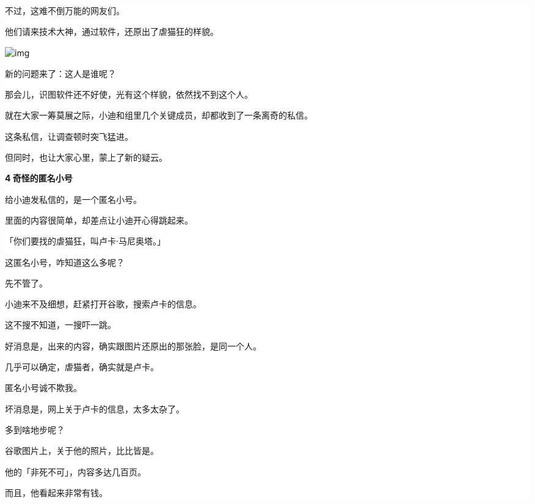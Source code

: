 
不过，这难不倒万能的网友们。


他们请来技术大神，通过软件，还原出了虐猫狂的样貌。


![img](https://picx.zhimg.com/v2-0b05838547e375639ba4ab92bbbf7065.webp)

新的问题来了：这人是谁呢？


那会儿，识图软件还不好使，光有这个样貌，依然找不到这个人。


就在大家一筹莫展之际，小迪和组里几个关键成员，却都收到了一条离奇的私信。


这条私信，让调查顿时突飞猛进。


但同时，也让大家心里，蒙上了新的疑云。


**4 奇怪的匿名小号**


给小迪发私信的，是一个匿名小号。


里面的内容很简单，却差点让小迪开心得跳起来。


「你们要找的虐猫狂，叫卢卡·马尼奥塔。」


这匿名小号，咋知道这么多呢？


先不管了。


小迪来不及细想，赶紧打开谷歌，搜索卢卡的信息。


这不搜不知道，一搜吓一跳。


好消息是，出来的内容，确实跟图片还原出的那张脸，是同一个人。


几乎可以确定，虐猫者，确实就是卢卡。


匿名小号诚不欺我。


坏消息是，网上关于卢卡的信息，太多太杂了。


多到啥地步呢？


谷歌图片上，关于他的照片，比比皆是。


他的「非死不可」，内容多达几百页。


而且，他看起来非常有钱。

